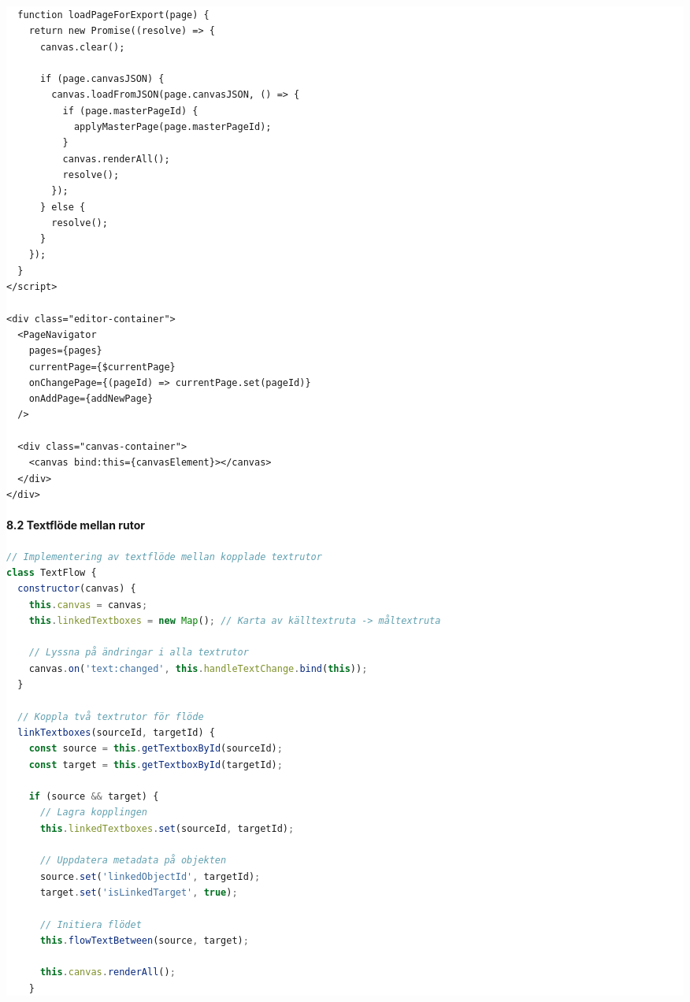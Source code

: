 ```svelte
  function loadPageForExport(page) {
    return new Promise((resolve) => {
      canvas.clear();
      
      if (page.canvasJSON) {
        canvas.loadFromJSON(page.canvasJSON, () => {
          if (page.masterPageId) {
            applyMasterPage(page.masterPageId);
          }
          canvas.renderAll();
          resolve();
        });
      } else {
        resolve();
      }
    });
  }
</script>

<div class="editor-container">
  <PageNavigator 
    pages={pages} 
    currentPage={$currentPage} 
    onChangePage={(pageId) => currentPage.set(pageId)} 
    onAddPage={addNewPage} 
  />
  
  <div class="canvas-container">
    <canvas bind:this={canvasElement}></canvas>
  </div>
</div>
```

#### 8.2 Textflöde mellan rutor
```javascript
// Implementering av textflöde mellan kopplade textrutor
class TextFlow {
  constructor(canvas) {
    this.canvas = canvas;
    this.linkedTextboxes = new Map(); // Karta av källtextruta -> måltextruta
    
    // Lyssna på ändringar i alla textrutor
    canvas.on('text:changed', this.handleTextChange.bind(this));
  }
  
  // Koppla två textrutor för flöde
  linkTextboxes(sourceId, targetId) {
    const source = this.getTextboxById(sourceId);
    const target = this.getTextboxById(targetId);
    
    if (source && target) {
      // Lagra kopplingen
      this.linkedTextboxes.set(sourceId, targetId);
      
      // Uppdatera metadata på objekten
      source.set('linkedObjectId', targetId);
      target.set('isLinkedTarget', true);
      
      // Initiera flödet
      this.flowTextBetween(source, target);
      
      this.canvas.renderAll();
    }
```